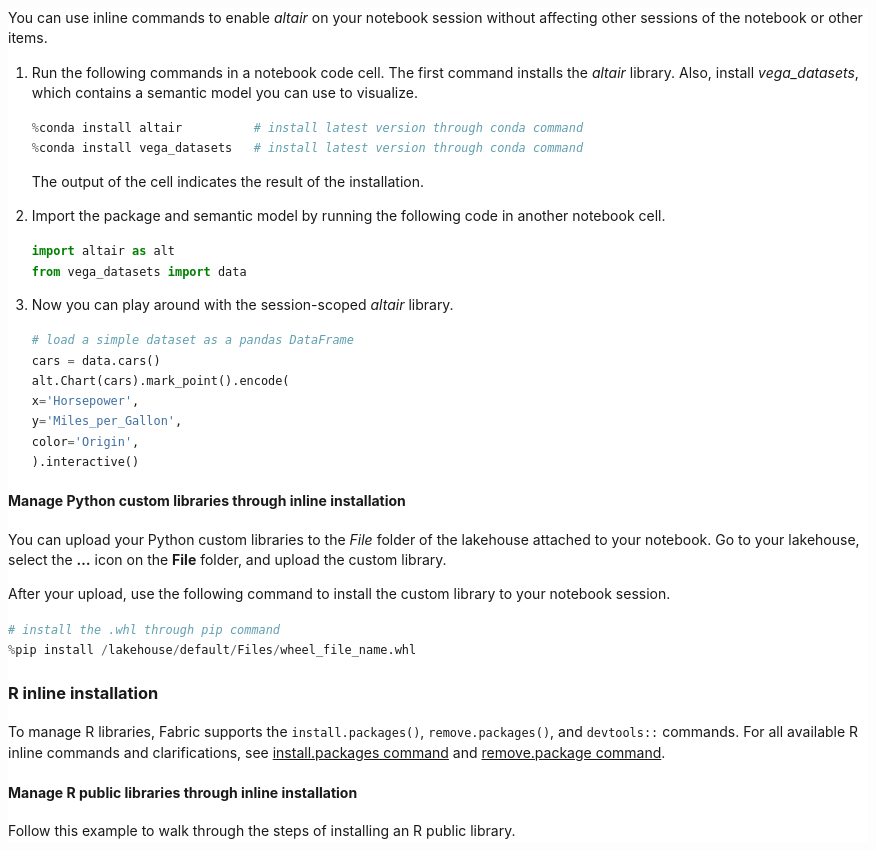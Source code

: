 You can use inline commands to enable *altair* on your notebook session without affecting other sessions of the notebook or other items.

1. Run the following commands in a notebook code cell. The first command installs the *altair* library. Also, install *vega_datasets*, which contains a semantic model you can use to visualize.

   ```python
   %conda install altair          # install latest version through conda command
   %conda install vega_datasets   # install latest version through conda command
   ```

   The output of the cell indicates the result of the installation.

2. Import the package and semantic model by running the following code in another notebook cell.

   ```python
   import altair as alt
   from vega_datasets import data
   ```

3. Now you can play around with the session-scoped *altair* library.

   ```python
   # load a simple dataset as a pandas DataFrame
   cars = data.cars()
   alt.Chart(cars).mark_point().encode(
   x='Horsepower',
   y='Miles_per_Gallon',
   color='Origin',
   ).interactive()
   ```

#### Manage Python custom libraries through inline installation

You can upload your Python custom libraries to the *File* folder of the lakehouse attached to your notebook. Go to your lakehouse, select the **…** icon on the **File** folder, and upload the custom library.

After your upload, use the following command to install the custom library to your notebook session.

```python
# install the .whl through pip command
%pip install /lakehouse/default/Files/wheel_file_name.whl             
```

### R inline installation

To manage R libraries, Fabric supports the `install.packages()`, `remove.packages()`, and `devtools::` commands. For all available R inline commands and clarifications, see [install.packages command](https://stat.ethz.ch/R-manual/R-devel/library/utils/html/install.packages.html) and [remove.package command](https://stat.ethz.ch/R-manual/R-devel/library/utils/html/remove.packages.html).

#### Manage R public libraries through inline installation

Follow this example to walk through the steps of installing an R public library.
